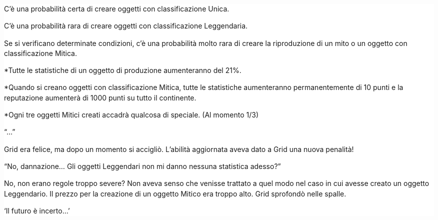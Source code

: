 
C’è una probabilità certa di creare oggetti con classificazione Unica.






C’è una probabilità rara di creare oggetti con classificazione Leggendaria.






Se si verificano determinate condizioni, c’è una probabilità molto rara di creare la riproduzione di un mito o un oggetto con classificazione Mitica.






*Tutte le statistiche di un oggetto di produzione aumenteranno del 21%.






*Quando si creano oggetti con classificazione Mitica, tutte le statistiche aumenteranno permanentemente di 10 punti e la reputazione aumenterà di 1000 punti su tutto il continente.






*Ogni tre oggetti Mitici creati accadrà qualcosa di speciale. (Al momento 1/3)






“…”






Grid era felice, ma dopo un momento si accigliò. L’abilità aggiornata aveva dato a Grid una nuova penalità!






“No, dannazione… Gli oggetti Leggendari non mi danno nessuna statistica adesso?”






No, non erano regole troppo severe? Non aveva senso che venisse trattato a quel modo nel caso in cui avesse creato un oggetto Leggendario. Il prezzo per la creazione di un oggetto Mitico era troppo alto. Grid sprofondò nelle spalle.






‘Il futuro è incerto…’

